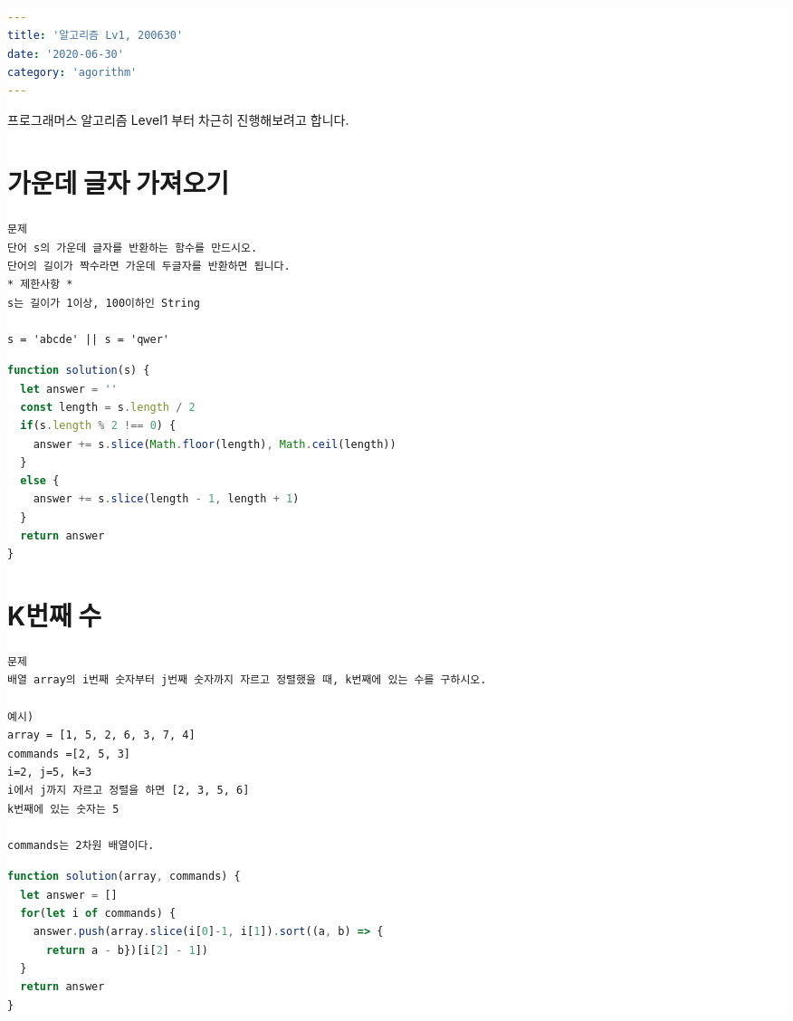 ```yaml
---
title: '알고리즘 Lv1, 200630'
date: '2020-06-30'
category: 'agorithm'
---
```


프로그래머스 알고리즘 Level1 부터 차근히 진행해보려고 합니다.

# 가운데 글자 가져오기
```
문제
단어 s의 가운데 글자를 반환하는 함수를 만드시오.
단어의 길이가 짝수라면 가운데 두글자를 반환하면 됩니다.
* 제한사항 *
s는 길이가 1이상, 100이하인 String

s = 'abcde' || s = 'qwer'
```

```js
function solution(s) {
  let answer = ''
  const length = s.length / 2
  if(s.length % 2 !== 0) {
    answer += s.slice(Math.floor(length), Math.ceil(length))
  }
  else {
    answer += s.slice(length - 1, length + 1)
  }
  return answer
}
```

# K번째 수
```
문제
배열 array의 i번째 숫자부터 j번째 숫자까지 자르고 정렬했을 때, k번째에 있는 수를 구하시오.

예시)
array = [1, 5, 2, 6, 3, 7, 4]
commands =[2, 5, 3]
i=2, j=5, k=3
i에서 j까지 자르고 정렬을 하면 [2, 3, 5, 6]
k번째에 있는 숫자는 5

commands는 2차원 배열이다.
```

```js
function solution(array, commands) {
  let answer = []
  for(let i of commands) {
    answer.push(array.slice(i[0]-1, i[1]).sort((a, b) => {
      return a - b})[i[2] - 1])
  }
  return answer
}
```
